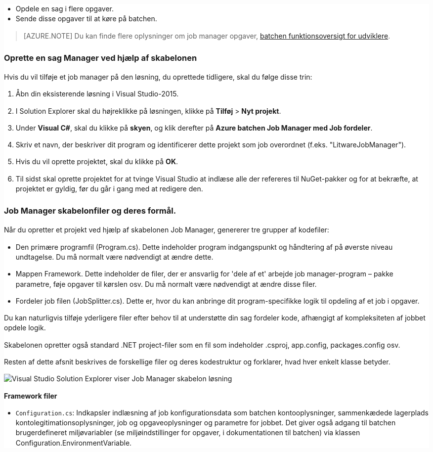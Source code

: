 * Opdele en sag i flere opgaver.
* Sende disse opgaver til at køre på batchen.

>[AZURE.NOTE] Du kan finde flere oplysninger om job manager opgaver, [batchen funktionsoversigt for udviklere](batch-api-basics.md#job-manager-task).

### <a name="create-a-job-manager-using-the-template"></a>Oprette en sag Manager ved hjælp af skabelonen

Hvis du vil tilføje et job manager på den løsning, du oprettede tidligere, skal du følge disse trin:

1. Åbn din eksisterende løsning i Visual Studio-2015.

2. I Solution Explorer skal du højreklikke på løsningen, klikke på **Tilføj** > **Nyt projekt**.

3. Under **Visual C#**, skal du klikke på **skyen**, og klik derefter på **Azure batchen Job Manager med Job fordeler**.

4. Skriv et navn, der beskriver dit program og identificerer dette projekt som job overordnet (f.eks. "LitwareJobManager").

5. Hvis du vil oprette projektet, skal du klikke på **OK**.

6. Til sidst skal oprette projektet for at tvinge Visual Studio at indlæse alle der refereres til NuGet-pakker og for at bekræfte, at projektet er gyldig, før du går i gang med at redigere den.

### <a name="job-manager-template-files-and-their-purpose"></a>Job Manager skabelonfiler og deres formål.

Når du opretter et projekt ved hjælp af skabelonen Job Manager, genererer tre grupper af kodefiler:

* Den primære programfil (Program.cs). Dette indeholder program indgangspunkt og håndtering af på øverste niveau undtagelse. Du må normalt være nødvendigt at ændre dette.

* Mappen Framework. Dette indeholder de filer, der er ansvarlig for 'dele af et' arbejde job manager-program – pakke parametre, føje opgaver til kørslen osv. Du må normalt være nødvendigt at ændre disse filer.

* Fordeler job filen (JobSplitter.cs). Dette er, hvor du kan anbringe dit program-specifikke logik til opdeling af et job i opgaver.

Du kan naturligvis tilføje yderligere filer efter behov til at understøtte din sag fordeler kode, afhængigt af kompleksiteten af jobbet opdele logik.

Skabelonen opretter også standard .NET project-filer som en fil som indeholder .csproj, app.config, packages.config osv.

Resten af dette afsnit beskrives de forskellige filer og deres kodestruktur og forklarer, hvad hver enkelt klasse betyder.

![Visual Studio Solution Explorer viser Job Manager skabelon løsning][solution_explorer01]

**Framework filer**

* `Configuration.cs`: Indkapsler indlæsning af job konfigurationsdata som batchen kontooplysninger, sammenkædede lagerplads kontolegitimationsoplysninger, job og opgaveoplysninger og parametre for jobbet. Det giver også adgang til batchen brugerdefineret miljøvariabler (se miljøindstillinger for opgaver, i dokumentationen til batchen) via klassen Configuration.EnvironmentVariable.


[forum]: https://social.msdn.microsoft.com/forums/azure/en-US/home?forum=azurebatch
[net_jobmanagertask]: https://msdn.microsoft.com/library/azure/microsoft.azure.batch.jobmanagertask.aspx
[github_samples]: https://github.com/Azure/azure-batch-samples
[nuget_package]: https://www.nuget.org/packages/Microsoft.Azure.Batch.Conventions.Files
[process_exitcode]: https://msdn.microsoft.com/library/system.diagnostics.process.exitcode.aspx
[vs_gallery]: https://visualstudiogallery.msdn.microsoft.com/
[vs_gallery_templates]: https://go.microsoft.com/fwlink/?linkid=820714
[vs_find_use_ext]: https://msdn.microsoft.com/library/dd293638.aspx
[diagram01]: ./media/batch-visual-studio-templates/diagram01.png
[solution_explorer01]: ./media/batch-visual-studio-templates/solution_explorer01.png
[solution_explorer02]: ./media/batch-visual-studio-templates/solution_explorer02.png